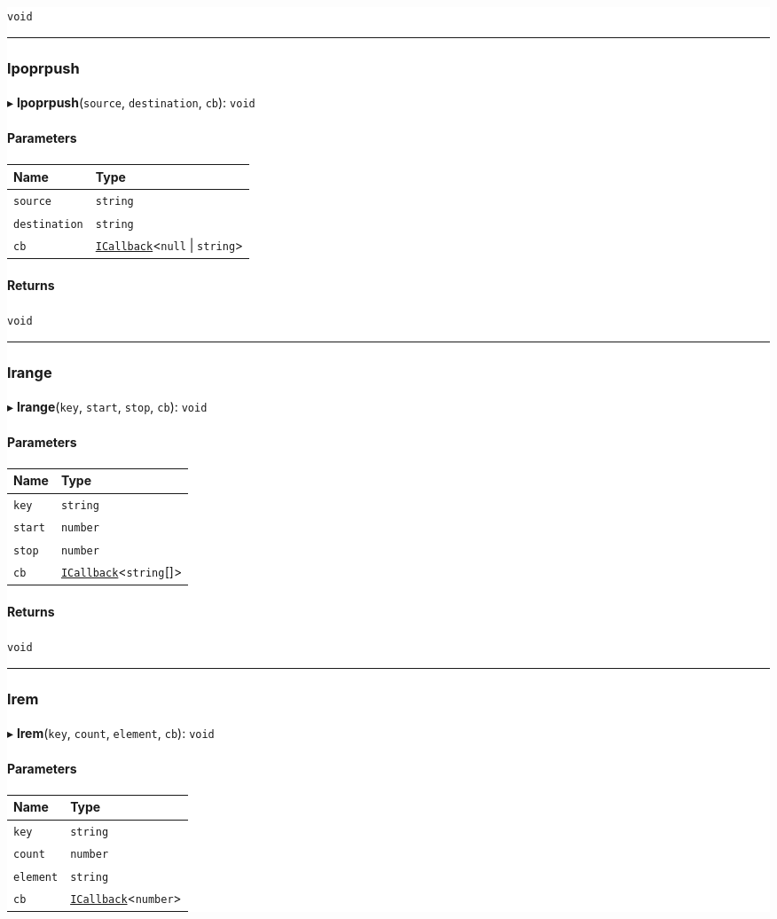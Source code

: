 `void`

___

### lpoprpush

▸ **lpoprpush**(`source`, `destination`, `cb`): `void`

#### Parameters

| Name | Type |
| :------ | :------ |
| `source` | `string` |
| `destination` | `string` |
| `cb` | [`ICallback`](ICallback.md)\<``null`` \| `string`\> |

#### Returns

`void`

___

### lrange

▸ **lrange**(`key`, `start`, `stop`, `cb`): `void`

#### Parameters

| Name | Type |
| :------ | :------ |
| `key` | `string` |
| `start` | `number` |
| `stop` | `number` |
| `cb` | [`ICallback`](ICallback.md)\<`string`[]\> |

#### Returns

`void`

___

### lrem

▸ **lrem**(`key`, `count`, `element`, `cb`): `void`

#### Parameters

| Name | Type |
| :------ | :------ |
| `key` | `string` |
| `count` | `number` |
| `element` | `string` |
| `cb` | [`ICallback`](ICallback.md)\<`number`\> |
